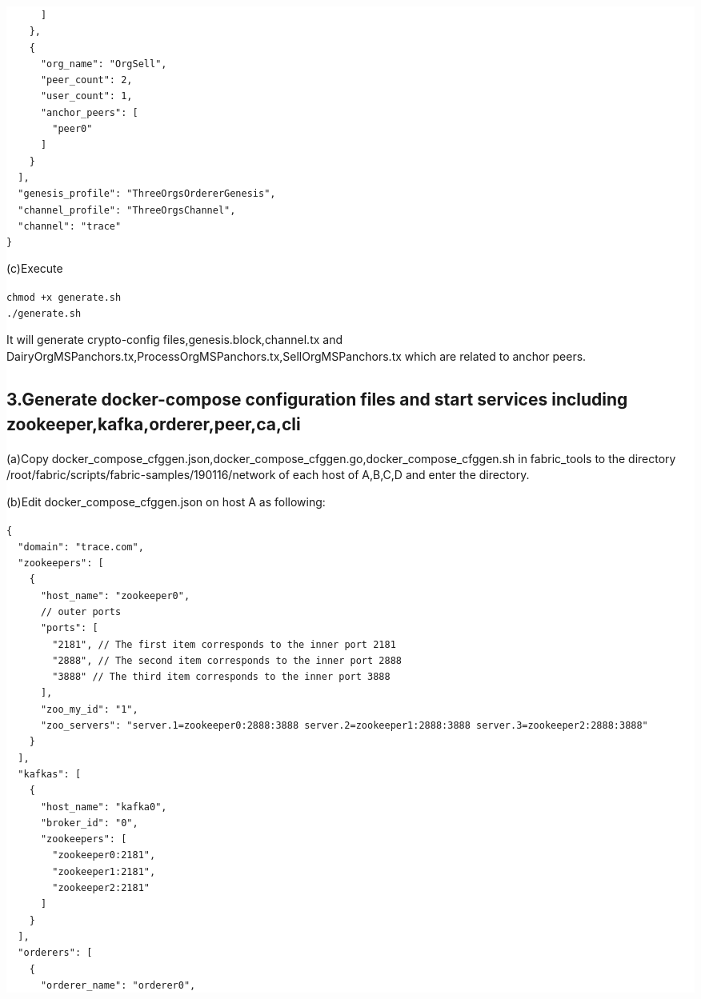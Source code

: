 ```
      ]
    },
    {
      "org_name": "OrgSell",
      "peer_count": 2,
      "user_count": 1,
      "anchor_peers": [
        "peer0"
      ]
    }
  ],
  "genesis_profile": "ThreeOrgsOrdererGenesis",
  "channel_profile": "ThreeOrgsChannel",
  "channel": "trace"
}
```

(c)Execute
```
chmod +x generate.sh
./generate.sh
```
It will generate crypto-config files,genesis.block,channel.tx and DairyOrgMSPanchors.tx,ProcessOrgMSPanchors.tx,SellOrgMSPanchors.tx which are related to anchor peers.

## 3.Generate docker-compose configuration files and start services including zookeeper,kafka,orderer,peer,ca,cli

(a)Copy docker_compose_cfggen.json,docker_compose_cfggen.go,docker_compose_cfggen.sh in fabric_tools to the directory /root/fabric/scripts/fabric-samples/190116/network of each host of A,B,C,D and enter the directory.

(b)Edit docker_compose_cfggen.json on host A as following:
```
{
  "domain": "trace.com",
  "zookeepers": [
    {
      "host_name": "zookeeper0",
      // outer ports
      "ports": [
        "2181", // The first item corresponds to the inner port 2181
        "2888", // The second item corresponds to the inner port 2888
        "3888" // The third item corresponds to the inner port 3888
      ],
      "zoo_my_id": "1",
      "zoo_servers": "server.1=zookeeper0:2888:3888 server.2=zookeeper1:2888:3888 server.3=zookeeper2:2888:3888"
    }
  ],
  "kafkas": [
    {
      "host_name": "kafka0",
      "broker_id": "0",
      "zookeepers": [
        "zookeeper0:2181",
        "zookeeper1:2181",
        "zookeeper2:2181"
      ]
    }
  ],
  "orderers": [
    {
      "orderer_name": "orderer0",
```